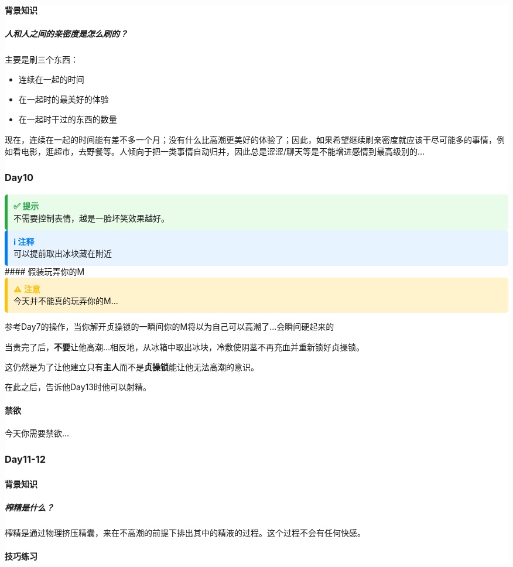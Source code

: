 #### 背景知识

##### 人和人之间的亲密度是怎么刷的？

主要是刷三个东西：

- 连续在一起的时间

- 在一起时的最美好的体验

- 在一起时干过的东西的数量

现在，连续在一起的时间能有差不多一个月；没有什么比高潮更美好的体验了；因此，如果希望继续刷亲密度就应该干尽可能多的事情，例如看电影，逛超市，去野餐等。人倾向于把一类事情自动归并，因此总是涩涩/聊天等是不能增进感情到最高级别的...

### Day10

<div style="border-left: 5px solid #28a745; background-color: #e9fbe9; padding: 10px; border-radius: 5px;">
    <span style="color: #28a745; font-weight: bold;">✅ 提示</span><br>
    不需要控制表情，越是一脸坏笑效果越好。
</div>

<div style="border-left: 5px solid #007bff; background-color: #e7f3ff; padding: 10px; border-radius: 5px;">
    <span style="color: #007bff; font-weight: bold;">ℹ️ 注释</span><br>
    可以提前取出冰块藏在附近
</div>
#### 假装玩弄你的M

  <div style="border-left: 5px solid #ffc107; background-color: #fff3cd; padding: 10px; border-radius: 5px;">
      <span style="color: #ffc107; font-weight: bold;">⚠️ 注意</span><br>
      今天并不能真的玩弄你的M...
  </div>

参考Day7的操作，当你解开贞操锁的一瞬间你的M将以为自己可以高潮了...会瞬间硬起来的

当责完了后，**不要**让他高潮...相反地，从冰箱中取出冰块，冷敷使阴茎不再充血并重新锁好贞操锁。

这仍然是为了让他建立只有**主人**而不是**贞操锁**能让他无法高潮的意识。

在此之后，告诉他Day13时他可以射精。

#### 禁欲

今天你需要禁欲...

### Day11-12

#### 背景知识

##### 榨精是什么？

榨精是通过物理挤压精囊，来在不高潮的前提下排出其中的精液的过程。这个过程不会有任何快感。

#### 技巧练习
